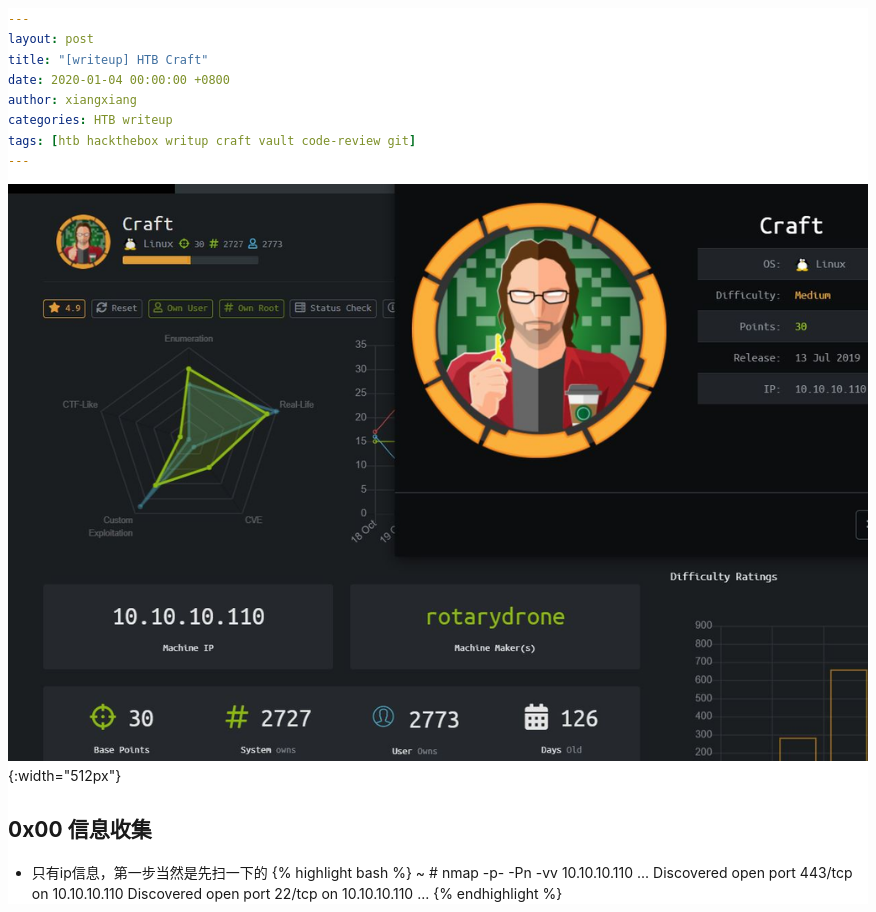 ```yaml
---
layout: post
title: "[writeup] HTB Craft"
date: 2020-01-04 00:00:00 +0800
author: xiangxiang
categories: HTB writeup
tags: [htb hackthebox writup craft vault code-review git]
---
```


 ![](/img/htb-craft-info.JPG){:width="512px"}

## 0x00 信息收集
- 只有ip信息，第一步当然是先扫一下的
{% highlight bash %}
~ # nmap -p- -Pn -vv 10.10.10.110
...
Discovered open port 443/tcp on 10.10.10.110
Discovered open port 22/tcp on 10.10.10.110
...
{% endhighlight %}
